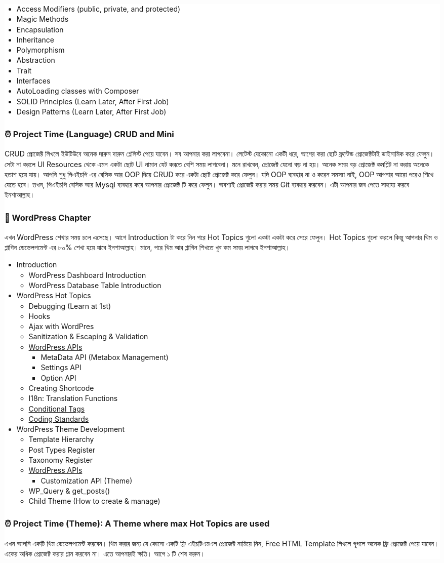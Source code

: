   * Access Modifiers (public, private, and protected)
  * Magic Methods
  * Encapsulation
  * Inheritance
  * Polymorphism
  * Abstraction
  * Trait
  * Interfaces
  * AutoLoading classes with Composer
  * SOLID Principles (Learn Later, After First Job)
  * Design Patterns (Learn Later, After First Job)

### ⏰ Project Time (Language) CRUD and Mini
CRUD প্রোজেক্ট লিখলে ইউটিউবে অনেক দারুন দারুন প্লেলিস্ট পেয়ে যাবেন। সব আপনার করা লাগবেনা। লেটেস্ট যেকোনো একটী ধরে, আগের করা ছোট ফ্রন্টেন্ড প্রোজেক্টটাই ডাইনামিক করে ফেলুন। সেটা না করলে UI Resources থেকে এমন একটা ছোট UI নামান যেট করতে বেশি সময় লাগবেনা। মনে রাখবেন, প্রোজেক্ট যেনো বড় না হয়। অনেক সময় বড় প্রোজেক্ট কমপ্লিট না করায় অনেকে হতাশ হয়ে যায়। আপনি শুধু পিএইচপি এর বেসিক আর OOP দিয়ে CRUD করে একটা ছোট প্রোজেক্ট করে ফেলুন। যদি OOP ব্যবহার না ও করেন সমস্যা নাই, OOP আপনার আরো পরেও শিখে যেতে হবে। তখন, পিএইচপি বেসিক আর Mysql ব্যবহার করে আপনার প্রোজেক্ট টি করে ফেলুন। অবশ্যই প্রোজেক্ট করার সময় Git ব্যবহার করবেন। এটী আপনার জব পেতে সাহায্য করবে ইনশাআল্লাহ।

### 🔸 WordPress Chapter
এখন WordPress শেখার সময় চলে এসেছে। আগে Introduction টা করে নিন পরে Hot Topics গুলো একটা একটা করে সেরে ফেলুন। Hot Topics গুলো করলে কিন্তু আপনার থিম ও প্লাগিন ডেভেলপমেন্ট এর ৮০% শেখা হয়ে যাবে ইনশাআল্লাহ। মানে, পরে থিম আর প্লাগিন শিখতে খুব কম সময় লাগবে ইনশাআল্লাহ।
* Introduction
  * WordPress Dashboard Introduction
  * WordPress Database Table Introduction
* WordPress Hot Topics
  * Debugging (Learn at 1st)
  * Hooks
  * Ajax with WordPres
  * Sanitization & Escaping & Validation
  * [WordPress APIs](https://codex.wordpress.org/WordPress_APIs)
    * MetaData API (Metabox Management)
    * Settings API
    * Option API
  * Creating Shortcode
  * I18n: Translation Functions
  * [Conditional Tags](https://codex.wordpress.org/Conditional_Tags)
  * [Coding Standards](https://developer.wordpress.org/coding-standards)
* WordPress Theme Development
  * Template Hierarchy
  * Post Types Register
  * Taxonomy Register
  * [WordPress APIs](https://codex.wordpress.org/WordPress_APIs)
    * Customization API (Theme)
  * WP_Query & get_posts()
  * Child Theme (How to create & manage)

### ⏰ Project Time (Theme): A Theme where max Hot Topics are used
এখন আপনি একটি থিম ডেভেলপমেন্ট করবেন। থিম করার জন্য যে কোনো একটি ফ্রি এইচটিএমএল প্রোজেক্ট নামিয়ে নিন, Free HTML Template লিখলে গূগলে অনেক ফ্রি প্রোজেক্ট পেয়ে যাবেন। একের অধিক প্রোজেক্ট করার প্লান করবেন না। এতে আপনারই ক্ষতি। আগে ১ টি শেষ করুন।
